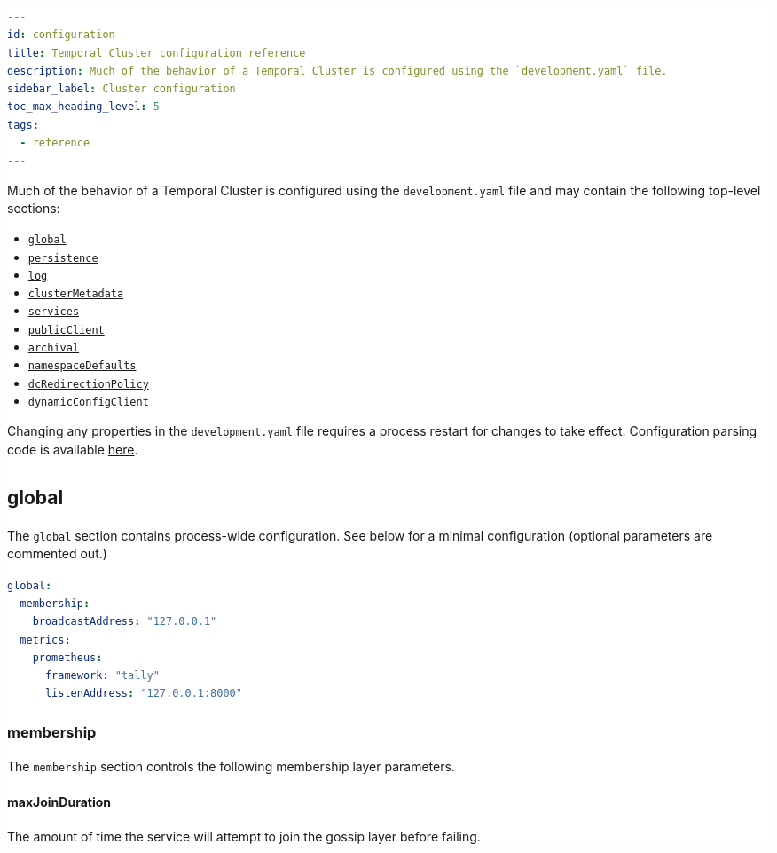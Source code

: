 ```yaml
---
id: configuration
title: Temporal Cluster configuration reference
description: Much of the behavior of a Temporal Cluster is configured using the `development.yaml` file.
sidebar_label: Cluster configuration
toc_max_heading_level: 5
tags:
  - reference
---
```


Much of the behavior of a Temporal Cluster is configured using the `development.yaml` file and may contain the following top-level sections:

- [`global`](#global)
- [`persistence`](#persistence)
- [`log`](#log)
- [`clusterMetadata`](#clustermetadata)
- [`services`](#services)
- [`publicClient`](#publicclient)
- [`archival`](#archival)
- [`namespaceDefaults`](#namespacedefaults)
- [`dcRedirectionPolicy`](#dcredirectionpolicy)
- [`dynamicConfigClient`](#dynamicconfigclient)

Changing any properties in the `development.yaml` file requires a process restart for changes to take effect.
Configuration parsing code is available [here](https://github.com/temporalio/temporal/blob/master/common/config/config.go).

## global

The `global` section contains process-wide configuration. See below for a minimal configuration (optional parameters are commented out.)

```yaml
global:
  membership:
    broadcastAddress: "127.0.0.1"
  metrics:
    prometheus:
      framework: "tally"
      listenAddress: "127.0.0.1:8000"
```

### membership

The `membership` section controls the following membership layer parameters.

#### maxJoinDuration

The amount of time the service will attempt to join the gossip layer before failing.
